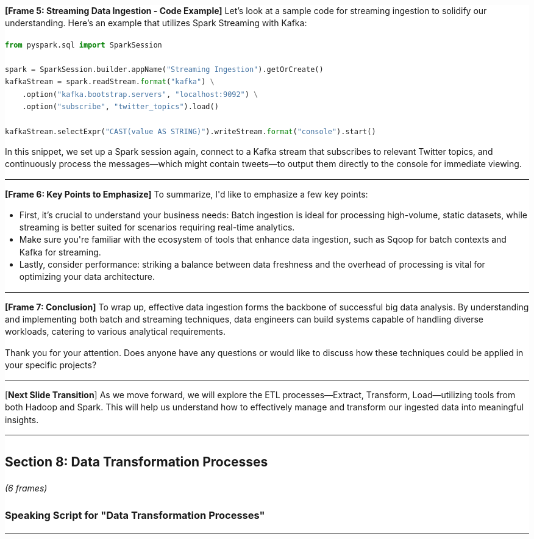 
**[Frame 5: Streaming Data Ingestion - Code Example]**
Let’s look at a sample code for streaming ingestion to solidify our understanding. Here’s an example that utilizes Spark Streaming with Kafka:

```python
from pyspark.sql import SparkSession

spark = SparkSession.builder.appName("Streaming Ingestion").getOrCreate()
kafkaStream = spark.readStream.format("kafka") \
    .option("kafka.bootstrap.servers", "localhost:9092") \
    .option("subscribe", "twitter_topics").load()

kafkaStream.selectExpr("CAST(value AS STRING)").writeStream.format("console").start()
```

In this snippet, we set up a Spark session again, connect to a Kafka stream that subscribes to relevant Twitter topics, and continuously process the messages—which might contain tweets—to output them directly to the console for immediate viewing.

---

**[Frame 6: Key Points to Emphasize]**
To summarize, I'd like to emphasize a few key points:

- First, it’s crucial to understand your business needs: Batch ingestion is ideal for processing high-volume, static datasets, while streaming is better suited for scenarios requiring real-time analytics.
- Make sure you're familiar with the ecosystem of tools that enhance data ingestion, such as Sqoop for batch contexts and Kafka for streaming.
- Lastly, consider performance: striking a balance between data freshness and the overhead of processing is vital for optimizing your data architecture. 

---

**[Frame 7: Conclusion]** 
To wrap up, effective data ingestion forms the backbone of successful big data analysis. By understanding and implementing both batch and streaming techniques, data engineers can build systems capable of handling diverse workloads, catering to various analytical requirements.

Thank you for your attention. Does anyone have any questions or would like to discuss how these techniques could be applied in your specific projects? 

---

[**Next Slide Transition**]
As we move forward, we will explore the ETL processes—Extract, Transform, Load—utilizing tools from both Hadoop and Spark. This will help us understand how to effectively manage and transform our ingested data into meaningful insights.

---

## Section 8: Data Transformation Processes
*(6 frames)*

### Speaking Script for "Data Transformation Processes"

---